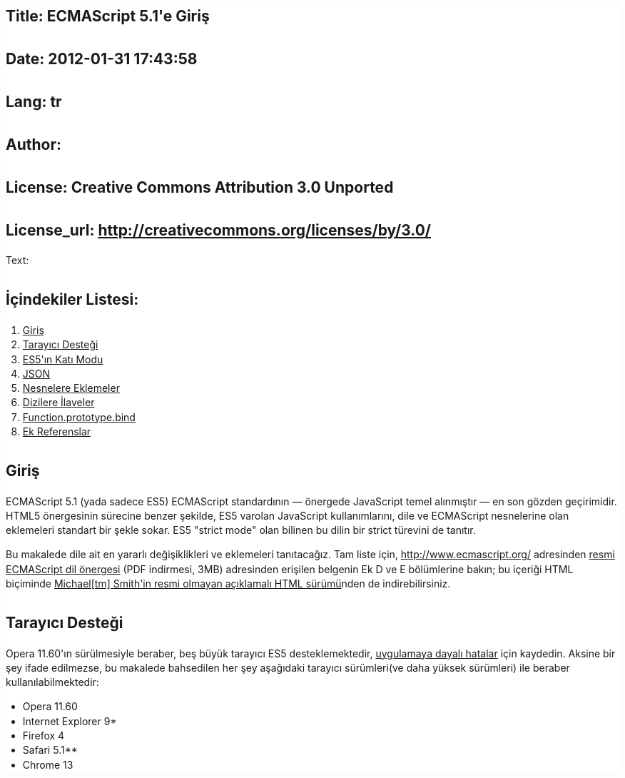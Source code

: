 Title: ECMAScript 5.1'e Giriş
----
Date: 2012-01-31 17:43:58
----
Lang: tr
----
Author: 
----
License: Creative Commons Attribution 3.0 Unported
----
License_url: http://creativecommons.org/licenses/by/3.0/
----
Text:

<h2>İçindekiler Listesi:</h2>

<ol>
    <li><a href="#introduction">Giriş</a></li>
    <li><a href="#browser-support">Tarayıcı Desteği</a></li>
    <li><a href="#strict-mode">ES5&#39;ın Katı Modu</a></li>
    <li><a href="#json">JSON</a>
    <li><a href="#object-additions">Nesnelere Eklemeler</a></li>
    <li><a href="#array-extras">Dizilere İlaveler</a></li>
    <li><a href="#function-bind">Function.prototype.bind</a></li>
    <li><a href="#further-reading">Ek Referenslar</a></li>
</li></ol>


<h2 id="introduction">Giriş</h2>

<p>ECMAScript 5.1 (yada sadece ES5) ECMAScript standardının &#x2014; önergede JavaScript temel alınmıştır &#x2014; en son gözden geçirimidir. HTML5 önergesinin sürecine benzer şekilde, ES5 varolan JavaScript kullanımlarını, dile ve ECMAScript nesnelerine olan eklemeleri standart bir şekle sokar. ES5  &quot;strict mode&quot; olan bilinen bu dilin bir strict türevini de tanıtır.</p>
  
<p>Bu makalede dile ait en yararlı değişiklikleri ve eklemeleri tanıtacağız. Tam liste için, <a href="http://www.ecmascript.org/">http://www.ecmascript.org/</a> adresinden <a href="http://www.ecma-international.org/publications/files/ECMA-ST/ECMA-262.pdf">resmi ECMAScript dil önergesi</a> (PDF indirmesi, 3MB) adresinden erişilen belgenin Ek D ve E bölümlerine bakın; bu içeriği HTML biçiminde <a href="http://es5.github.com/">Michael[tm] Smith&#39;in resmi olmayan açıklamalı HTML sürümü</a>nden de indirebilirsiniz.</p>

<h2 id="browser-support">Tarayıcı Desteği</h2>

<p>Opera 11.60&#39;ın sürülmesiyle beraber, beş büyük tarayıcı ES5 desteklemektedir, <a href="http://kristopolous.blogspot.com/2011/11/winners-are-opera-ie-firefox-chrome.html">uygulamaya dayalı hatalar</a> için kaydedin. Aksine bir şey ifade edilmezse, bu makalede bahsedilen her şey aşağıdaki tarayıcı sürümleri(ve daha yüksek sürümleri) ile beraber kullanılabilmektedir:</p>

<ul>
  <li>Opera 11.60</li>
  <li>Internet Explorer 9*</li>
  <li>Firefox 4</li>
  <li>Safari 5.1**</li>
  <li>Chrome 13</li>
</ul>
